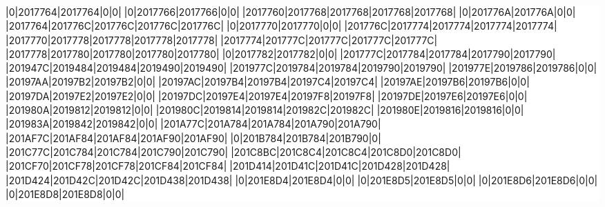 |0|2017764|2017764|0|0|
|0|2017766|2017766|0|0|
|2017760|2017768|2017768|2017768|2017768|
|0|201776A|201776A|0|0|
|2017764|201776C|201776C|201776C|201776C|
|0|2017770|2017770|0|0|
|201776C|2017774|2017774|2017774|2017774|
|2017770|2017778|2017778|2017778|2017778|
|2017774|201777C|201777C|201777C|201777C|
|2017778|2017780|2017780|2017780|2017780|
|0|2017782|2017782|0|0|
|201777C|2017784|2017784|2017790|2017790|
|201947C|2019484|2019484|2019490|2019490|
|201977C|2019784|2019784|2019790|2019790|
|201977E|2019786|2019786|0|0|
|20197AA|20197B2|20197B2|0|0|
|20197AC|20197B4|20197B4|20197C4|20197C4|
|20197AE|20197B6|20197B6|0|0|
|20197DA|20197E2|20197E2|0|0|
|20197DC|20197E4|20197E4|20197F8|20197F8|
|20197DE|20197E6|20197E6|0|0|
|201980A|2019812|2019812|0|0|
|201980C|2019814|2019814|201982C|201982C|
|201980E|2019816|2019816|0|0|
|201983A|2019842|2019842|0|0|
|201A77C|201A784|201A784|201A790|201A790|
|201AF7C|201AF84|201AF84|201AF90|201AF90|
|0|201B784|201B784|201B790|0|
|201C77C|201C784|201C784|201C790|201C790|
|201C8BC|201C8C4|201C8C4|201C8D0|201C8D0|
|201CF70|201CF78|201CF78|201CF84|201CF84|
|201D414|201D41C|201D41C|201D428|201D428|
|201D424|201D42C|201D42C|201D438|201D438|
|0|201E8D4|201E8D4|0|0|
|0|201E8D5|201E8D5|0|0|
|0|201E8D6|201E8D6|0|0|
|0|201E8D8|201E8D8|0|0|